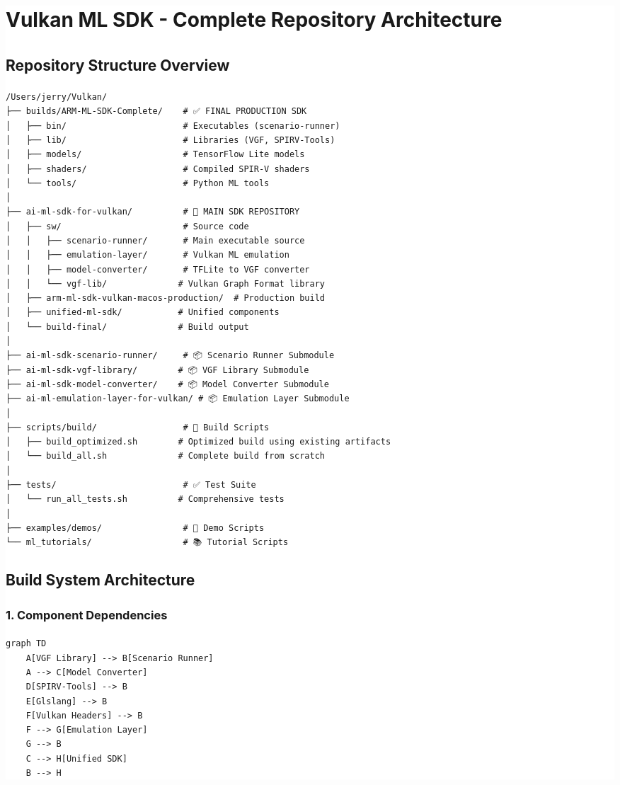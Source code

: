 # Vulkan ML SDK - Complete Repository Architecture

## Repository Structure Overview

```
/Users/jerry/Vulkan/
├── builds/ARM-ML-SDK-Complete/    # ✅ FINAL PRODUCTION SDK
│   ├── bin/                       # Executables (scenario-runner)
│   ├── lib/                       # Libraries (VGF, SPIRV-Tools)
│   ├── models/                    # TensorFlow Lite models
│   ├── shaders/                   # Compiled SPIR-V shaders
│   └── tools/                     # Python ML tools
│
├── ai-ml-sdk-for-vulkan/          # 🔧 MAIN SDK REPOSITORY
│   ├── sw/                        # Source code
│   │   ├── scenario-runner/       # Main executable source
│   │   ├── emulation-layer/       # Vulkan ML emulation
│   │   ├── model-converter/       # TFLite to VGF converter
│   │   └── vgf-lib/              # Vulkan Graph Format library
│   ├── arm-ml-sdk-vulkan-macos-production/  # Production build
│   ├── unified-ml-sdk/           # Unified components
│   └── build-final/              # Build output
│
├── ai-ml-sdk-scenario-runner/     # 📦 Scenario Runner Submodule
├── ai-ml-sdk-vgf-library/        # 📦 VGF Library Submodule  
├── ai-ml-sdk-model-converter/    # 📦 Model Converter Submodule
├── ai-ml-emulation-layer-for-vulkan/ # 📦 Emulation Layer Submodule
│
├── scripts/build/                 # 🔨 Build Scripts
│   ├── build_optimized.sh        # Optimized build using existing artifacts
│   └── build_all.sh              # Complete build from scratch
│
├── tests/                         # ✅ Test Suite
│   └── run_all_tests.sh          # Comprehensive tests
│
├── examples/demos/                # 📝 Demo Scripts
└── ml_tutorials/                  # 📚 Tutorial Scripts

```

## Build System Architecture

### 1. Component Dependencies

```mermaid
graph TD
    A[VGF Library] --> B[Scenario Runner]
    A --> C[Model Converter]
    D[SPIRV-Tools] --> B
    E[Glslang] --> B
    F[Vulkan Headers] --> B
    F --> G[Emulation Layer]
    G --> B
    C --> H[Unified SDK]
    B --> H
```
